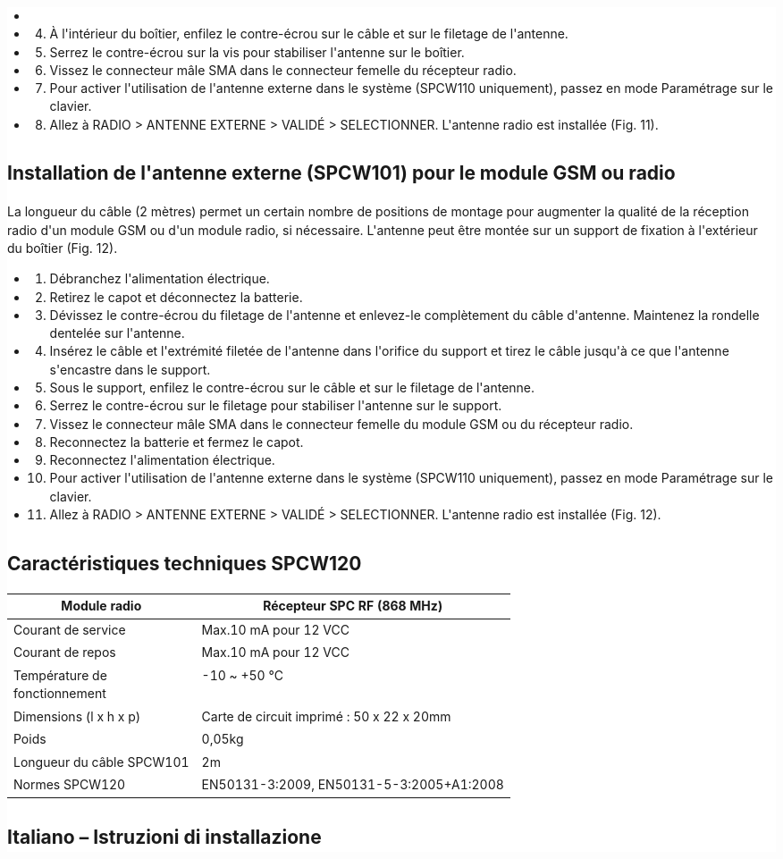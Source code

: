- 
- 4. À l'intérieur du boîtier, enfilez le contre-écrou sur le câble et sur le filetage de l'antenne.
- 5. Serrez le contre-écrou sur la vis pour stabiliser l'antenne sur le boîtier.
- 6. Vissez le connecteur mâle SMA dans le connecteur femelle du récepteur radio.
- 7. Pour activer l'utilisation de l'antenne externe dans le système (SPCW110 uniquement), passez en mode Paramétrage sur le clavier.
- 8. Allez à RADIO > ANTENNE EXTERNE > VALIDÉ > SELECTIONNER. L'antenne radio est installée (Fig. 11).

## **Installation de l'antenne externe (SPCW101) pour le module GSM ou radio**

La longueur du câble (2 mètres) permet un certain nombre de positions de montage pour augmenter la qualité de la réception radio d'un module GSM ou d'un module radio, si nécessaire. L'antenne peut être montée sur un support de fixation à l'extérieur du boîtier (Fig. 12).

- 1. Débranchez l'alimentation électrique.
- 2. Retirez le capot et déconnectez la batterie.
- 3. Dévissez le contre-écrou du filetage de l'antenne et enlevez-le complètement du câble d'antenne. Maintenez la rondelle dentelée sur l'antenne.
- 4. Insérez le câble et l'extrémité filetée de l'antenne dans l'orifice du support et tirez le câble jusqu'à ce que l'antenne s'encastre dans le support.
- 5. Sous le support, enfilez le contre-écrou sur le câble et sur le filetage de l'antenne.
- 6. Serrez le contre-écrou sur le filetage pour stabiliser l'antenne sur le support.
- 7. Vissez le connecteur mâle SMA dans le connecteur femelle du module GSM ou du récepteur radio.
- 8. Reconnectez la batterie et fermez le capot.
- 9. Reconnectez l'alimentation électrique.
- 10. Pour activer l'utilisation de l'antenne externe dans le système (SPCW110 uniquement), passez en mode Paramétrage sur le clavier.
- 11. Allez à RADIO > ANTENNE EXTERNE > VALIDÉ > SELECTIONNER. L'antenne radio est installée (Fig. 12).

## **Caractéristiques techniques SPCW120**

| Module radio                     | Récepteur SPC RF (868 MHz)                |
|----------------------------------|-------------------------------------------|
| Courant de service               | Max.10 mA pour 12 VCC                     |
| Courant de repos                 | Max.10 mA pour 12 VCC                     |
| Température de<br>fonctionnement | -10 ~ +50 °C                              |
| Dimensions (l x h x p)           | Carte de circuit imprimé : 50 x 22 x 20mm |
| Poids                            | 0,05kg                                    |
| Longueur du câble SPCW101        | 2m                                        |
| Normes SPCW120                   | EN50131-3:2009, EN50131-5-3:2005+A1:2008  |

## **Italiano – Istruzioni di installazione**
